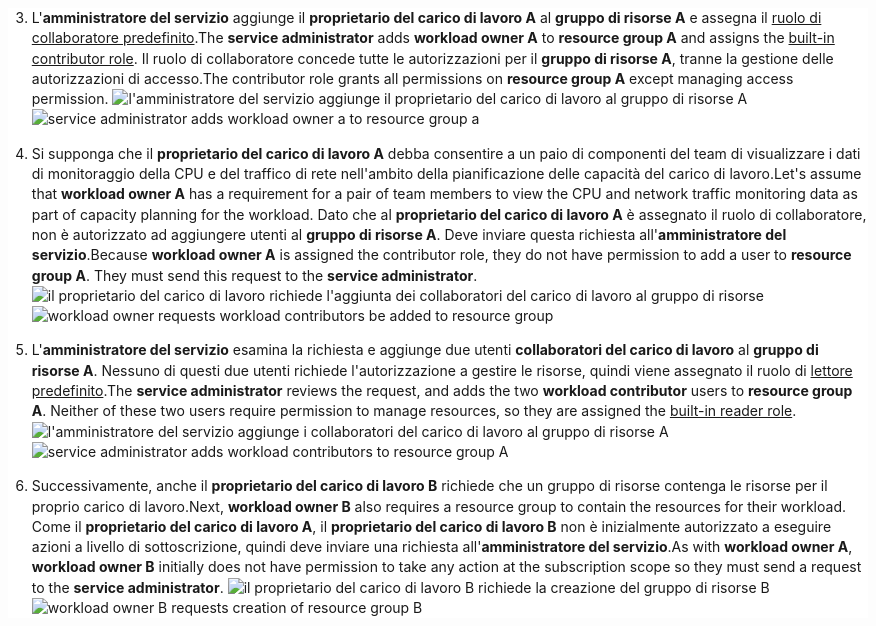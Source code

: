 3. <span data-ttu-id="b3c2b-179">L'**amministratore del servizio** aggiunge il **proprietario del carico di lavoro A** al **gruppo di risorse A** e assegna il [ruolo di collaboratore predefinito](/azure/role-based-access-control/built-in-roles#contributor).</span><span class="sxs-lookup"><span data-stu-id="b3c2b-179">The **service administrator** adds **workload owner A** to **resource group A** and assigns the [built-in contributor role](/azure/role-based-access-control/built-in-roles#contributor).</span></span> <span data-ttu-id="b3c2b-180">Il ruolo di collaboratore concede tutte le autorizzazioni per il **gruppo di risorse A**, tranne la gestione delle autorizzazioni di accesso.</span><span class="sxs-lookup"><span data-stu-id="b3c2b-180">The contributor role grants all permissions on **resource group A** except managing access permission.</span></span>
<span data-ttu-id="b3c2b-181">![l'amministratore del servizio aggiunge il proprietario del carico di lavoro al gruppo di risorse A](../_images/governance-2-4.png)</span><span class="sxs-lookup"><span data-stu-id="b3c2b-181">![service administrator adds workload owner a to resource group a](../_images/governance-2-4.png)</span></span>

4. <span data-ttu-id="b3c2b-182">Si supponga che il **proprietario del carico di lavoro A** debba consentire a un paio di componenti del team di visualizzare i dati di monitoraggio della CPU e del traffico di rete nell'ambito della pianificazione delle capacità del carico di lavoro.</span><span class="sxs-lookup"><span data-stu-id="b3c2b-182">Let's assume that **workload owner A** has a requirement for a pair of team members to view the CPU and network traffic monitoring data as part of capacity planning for the workload.</span></span> <span data-ttu-id="b3c2b-183">Dato che al **proprietario del carico di lavoro A** è assegnato il ruolo di collaboratore, non è autorizzato ad aggiungere utenti al **gruppo di risorse A**. Deve inviare questa richiesta all'**amministratore del servizio**.</span><span class="sxs-lookup"><span data-stu-id="b3c2b-183">Because **workload owner A** is assigned the contributor role, they do not have permission to add a user to **resource group A**. They must send this request to the **service administrator**.</span></span>
<span data-ttu-id="b3c2b-184">![il proprietario del carico di lavoro richiede l'aggiunta dei collaboratori del carico di lavoro al gruppo di risorse](../_images/governance-2-5.png)</span><span class="sxs-lookup"><span data-stu-id="b3c2b-184">![workload owner requests workload contributors be added to resource group](../_images/governance-2-5.png)</span></span>

5. <span data-ttu-id="b3c2b-185">L'**amministratore del servizio** esamina la richiesta e aggiunge due utenti **collaboratori del carico di lavoro** al **gruppo di risorse A**. Nessuno di questi due utenti richiede l'autorizzazione a gestire le risorse, quindi viene assegnato il ruolo di [lettore predefinito](/azure/role-based-access-control/built-in-roles#contributor).</span><span class="sxs-lookup"><span data-stu-id="b3c2b-185">The **service administrator** reviews the request, and adds the two **workload contributor** users to **resource group A**. Neither of these two users require permission to manage resources, so they are assigned the [built-in reader role](/azure/role-based-access-control/built-in-roles#contributor).</span></span> 
<span data-ttu-id="b3c2b-186">![l'amministratore del servizio aggiunge i collaboratori del carico di lavoro al gruppo di risorse A](../_images/governance-2-6.png)</span><span class="sxs-lookup"><span data-stu-id="b3c2b-186">![service administrator adds workload contributors to resource group A](../_images/governance-2-6.png)</span></span>

6. <span data-ttu-id="b3c2b-187">Successivamente, anche il **proprietario del carico di lavoro B** richiede che un gruppo di risorse contenga le risorse per il proprio carico di lavoro.</span><span class="sxs-lookup"><span data-stu-id="b3c2b-187">Next, **workload owner B** also requires a resource group to contain the resources for their workload.</span></span> <span data-ttu-id="b3c2b-188">Come il **proprietario del carico di lavoro A**, il **proprietario del carico di lavoro B** non è inizialmente autorizzato a eseguire azioni a livello di sottoscrizione, quindi deve inviare una richiesta all'**amministratore del servizio**.</span><span class="sxs-lookup"><span data-stu-id="b3c2b-188">As with **workload owner A**, **workload owner B** initially does not have permission to take any action at the subscription scope so they must send a request to the **service administrator**.</span></span> 
<span data-ttu-id="b3c2b-189">![il proprietario del carico di lavoro B richiede la creazione del gruppo di risorse B](../_images/governance-2-7.png)</span><span class="sxs-lookup"><span data-stu-id="b3c2b-189">![workload owner B requests creation of resource group B](../_images/governance-2-7.png)</span></span>

